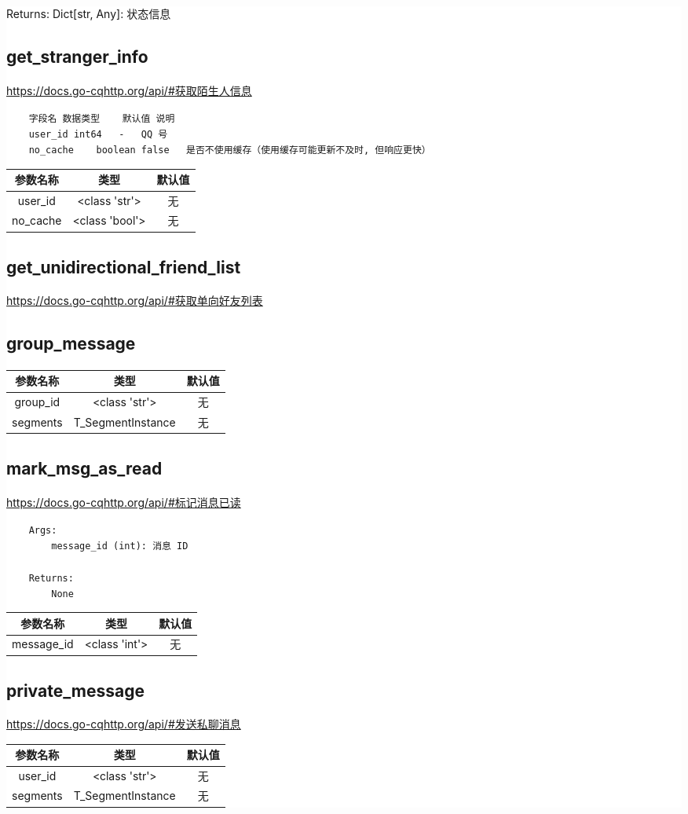 Returns:
    Dict[str, Any]: 状态信息


## get_stranger_info

https://docs.go-cqhttp.org/api/#获取陌生人信息

        字段名	数据类型	默认值	说明
        user_id	int64	-	QQ 号
        no_cache	boolean	false	是否不使用缓存（使用缓存可能更新不及时, 但响应更快）


|参数名称|类型|默认值|
|:---:|:---:|:---:|
|user_id|<class 'str'>|无|
|no_cache|<class 'bool'>|无|

## get_unidirectional_friend_list

https://docs.go-cqhttp.org/api/#获取单向好友列表

## group_message

|参数名称|类型|默认值|
|:---:|:---:|:---:|
|group_id|<class 'str'>|无|
|segments|T_SegmentInstance|无|

## mark_msg_as_read

https://docs.go-cqhttp.org/api/#标记消息已读

        Args:
            message_id (int): 消息 ID

        Returns:
            None


|参数名称|类型|默认值|
|:---:|:---:|:---:|
|message_id|<class 'int'>|无|

## private_message

https://docs.go-cqhttp.org/api/#发送私聊消息

|参数名称|类型|默认值|
|:---:|:---:|:---:|
|user_id|<class 'str'>|无|
|segments|T_SegmentInstance|无|
